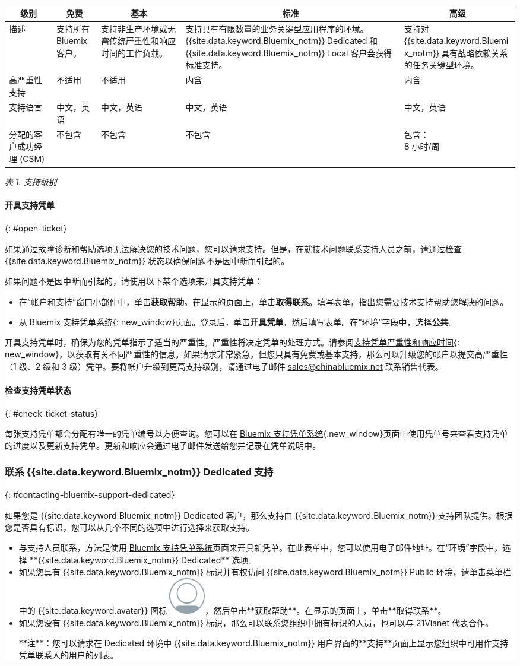 级别 | 免费 |  基本 | 标准 | 高级
--- | --- | --- | --- | --- |
描述 | 支持所有 Bluemix 客户。  |  支持非生产环境或无需传统严重性和响应时间的工作负载。 | 支持具有有限数量的业务关键型应用程序的环境。{{site.data.keyword.Bluemix_notm}} Dedicated 和 {{site.data.keyword.Bluemix_notm}} Local 客户会获得标准支持。 | 支持对 {{site.data.keyword.Bluemix_notm}} 具有战略依赖关系的任务关键型环境。
高严重性支持 |  不适用 | 不适用 | 内含 | 内含
支持语言 | 中文，英语 | 中文，英语 | 中文，英语 | 中文，英语
分配的客户成功经理 (CSM) | 不包含 | 不包含 | 不包含 | 包含：<br> 8 小时/周
*表 1. 支持级别*

#### 开具支持凭单
{: #open-ticket}

如果通过故障诊断和帮助选项无法解决您的技术问题，您可以请求支持。但是，在就技术问题联系支持人员之前，请通过检查 {{site.data.keyword.Bluemix_notm}} 状态以确保问题不是因中断而引起的。



如果问题不是因中断而引起的，请使用以下某个选项来开具支持凭单：

  * 在“帐户和支持”窗口小部件中，单击**获取帮助**。在显示的页面上，单击**取得联系**。填写表单，指出您需要技术支持帮助您解决的问题。
  
  * 从 [Bluemix 支持凭单系统](https://pub-chinabluemix.itsm.unisysedge.cn/support/){: new_window}页面。登录后，单击**开具凭单**，然后填写表单。在“环境”字段中，选择**公共**。
  
开具支持凭单时，确保为您的凭单指示了适当的严重性。严重性将决定凭单的处理方式。请参阅[支持凭单严重性和响应时间](index.html#support-ticket-severity){: new_window}，以获取有关不同严重性的信息。如果请求非常紧急，但您只具有免费或基本支持，那么可以升级您的帐户以提交高严重性（1 级、2 级和 3 级）凭单。要将帐户升级到更高支持级别，请通过电子邮件 sales@chinabluemix.net 联系销售代表。


#### 检查支持凭单状态
{: #check-ticket-status}

每张支持凭单都会分配有唯一的凭单编号以方便查询。您可以在 [Bluemix 支持凭单系统](https://pub-chinabluemix.itsm.unisysedge.cn/support/){:new_window}页面中使用凭单号来查看支持凭单的进度以及更新支持凭单。更新和响应会通过电子邮件发送给您并记录在凭单说明中。  



### 联系 {{site.data.keyword.Bluemix_notm}} Dedicated 支持
{: #contacting-bluemix-support-dedicated}



如果您是 {{site.data.keyword.Bluemix_notm}} Dedicated 客户，那么支持由 {{site.data.keyword.Bluemix_notm}} 支持团队提供。根据您是否具有标识，您可以从几个不同的选项中进行选择来获取支持。

<ul>
<li>与支持人员联系，方法是使用 <a href="https://chinabluemix.itsm.unisysedge.cn" target="_blank">Bluemix 支持凭单系统</a>页面来开具新凭单。在此表单中，您可以使用电子邮件地址。在“环境”字段中，选择 **{{site.data.keyword.Bluemix_notm}} Dedicated** 选项。</li>
<li>如果您具有 {{site.data.keyword.Bluemix_notm}} 标识并有权访问 {{site.data.keyword.Bluemix_notm}} Public 环境，请单击菜单栏中的 {{site.data.keyword.avatar}} 图标 <img src="images/account_support.svg" alt="Avatar 图标" />，然后单击**获取帮助**。在显示的页面上，单击**取得联系**。</li>
<li>如果您没有 {{site.data.keyword.Bluemix_notm}} 标识，那么可以联系您组织中拥有标识的人员，也可以与 21Vianet 代表合作。<p>**注**：您可以请求在 Dedicated 环境中 {{site.data.keyword.Bluemix_notm}} 用户界面的**支持**页面上显示您组织中可用作支持凭单联系人的用户的列表。</p></li>
</ul>
